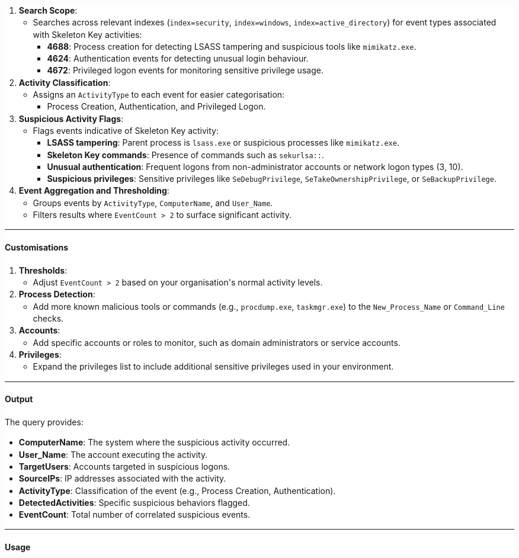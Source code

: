 1. **Search Scope**:
   * Searches across relevant indexes (`index=security`, `index=windows`, `index=active_directory`) for event types associated with Skeleton Key activities:
     * **4688**: Process creation for detecting LSASS tampering and suspicious tools like `mimikatz.exe`.
     * **4624**: Authentication events for detecting unusual login behaviour.
     * **4672**: Privileged logon events for monitoring sensitive privilege usage.
2. **Activity Classification**:
   * Assigns an `ActivityType` to each event for easier categorisation:
     * Process Creation, Authentication, and Privileged Logon.
3. **Suspicious Activity Flags**:
   * Flags events indicative of Skeleton Key activity:
     * **LSASS tampering**: Parent process is `lsass.exe` or suspicious processes like `mimikatz.exe`.
     * **Skeleton Key commands**: Presence of commands such as `sekurlsa::`.
     * **Unusual authentication**: Frequent logons from non-administrator accounts or network logon types (3, 10).
     * **Suspicious privileges**: Sensitive privileges like `SeDebugPrivilege`, `SeTakeOwnershipPrivilege`, or `SeBackupPrivilege`.
4. **Event Aggregation and Thresholding**:
   * Groups events by `ActivityType`, `ComputerName`, and `User_Name`.
   * Filters results where `EventCount > 2` to surface significant activity.

***

#### **Customisations**

1. **Thresholds**:
   * Adjust `EventCount > 2` based on your organisation's normal activity levels.
2. **Process Detection**:
   * Add more known malicious tools or commands (e.g., `procdump.exe`, `taskmgr.exe`) to the `New_Process_Name` or `Command_Line` checks.
3. **Accounts**:
   * Add specific accounts or roles to monitor, such as domain administrators or service accounts.
4. **Privileges**:
   * Expand the privileges list to include additional sensitive privileges used in your environment.

***

#### **Output**

The query provides:

* **ComputerName**: The system where the suspicious activity occurred.
* **User\_Name**: The account executing the activity.
* **TargetUsers**: Accounts targeted in suspicious logons.
* **SourceIPs**: IP addresses associated with the activity.
* **ActivityType**: Classification of the event (e.g., Process Creation, Authentication).
* **DetectedActivities**: Specific suspicious behaviors flagged.
* **EventCount**: Total number of correlated suspicious events.

***

#### **Usage**
